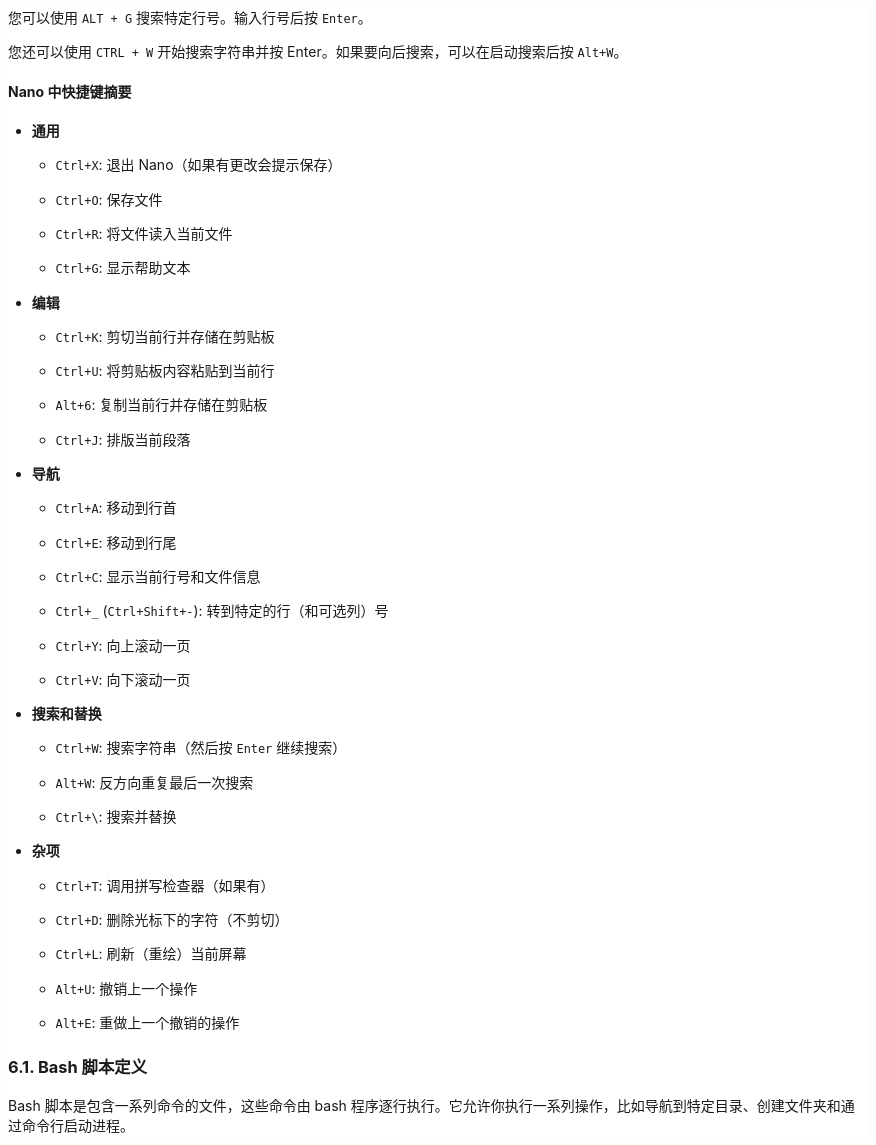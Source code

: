 您可以使用 `ALT + G` 搜索特定行号。输入行号后按 `Enter`。

您还可以使用 `CTRL + W` 开始搜索字符串并按 Enter。如果要向后搜索，可以在启动搜索后按 `Alt+W`。

#### Nano 中快捷键摘要

-   **通用**
    
    -   `Ctrl+X`: 退出 Nano（如果有更改会提示保存）
        
    -   `Ctrl+O`: 保存文件
        
    -   `Ctrl+R`: 将文件读入当前文件
        
    -   `Ctrl+G`: 显示帮助文本
        
-   **编辑**
    
    -   `Ctrl+K`: 剪切当前行并存储在剪贴板
        
    -   `Ctrl+U`: 将剪贴板内容粘贴到当前行
        
    -   `Alt+6`: 复制当前行并存储在剪贴板
        
    -   `Ctrl+J`: 排版当前段落
        
-   **导航**
    
    -   `Ctrl+A`: 移动到行首
        
    -   `Ctrl+E`: 移动到行尾
        
    -   `Ctrl+C`: 显示当前行号和文件信息
        
    -   `Ctrl+_` (`Ctrl+Shift+-`): 转到特定的行（和可选列）号
        
    -   `Ctrl+Y`: 向上滚动一页
        
    -   `Ctrl+V`: 向下滚动一页
        
-   **搜索和替换**
    
    -   `Ctrl+W`: 搜索字符串（然后按 `Enter` 继续搜索）
        
    -   `Alt+W`: 反方向重复最后一次搜索
        
    -   `Ctrl+\`: 搜索并替换
        
-   **杂项**
    
    -   `Ctrl+T`: 调用拼写检查器（如果有）
        
    -   `Ctrl+D`: 删除光标下的字符（不剪切）
        
    -   `Ctrl+L`: 刷新（重绘）当前屏幕
        
    -   `Alt+U`: 撤销上一个操作
        
    -   `Alt+E`: 重做上一个撤销的操作
        


### 6.1. Bash 脚本定义

Bash 脚本是包含一系列命令的文件，这些命令由 bash 程序逐行执行。它允许你执行一系列操作，比如导航到特定目录、创建文件夹和通过命令行启动进程。
